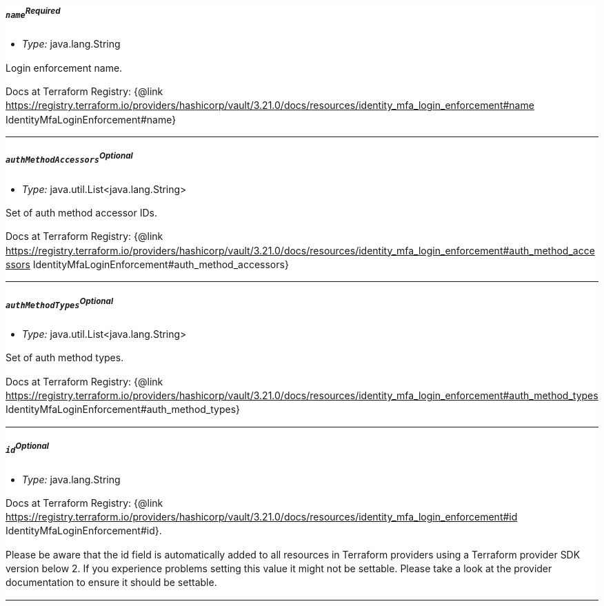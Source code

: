 
##### `name`<sup>Required</sup> <a name="name" id="@cdktf/provider-vault.identityMfaLoginEnforcement.IdentityMfaLoginEnforcement.Initializer.parameter.name"></a>

- *Type:* java.lang.String

Login enforcement name.

Docs at Terraform Registry: {@link https://registry.terraform.io/providers/hashicorp/vault/3.21.0/docs/resources/identity_mfa_login_enforcement#name IdentityMfaLoginEnforcement#name}

---

##### `authMethodAccessors`<sup>Optional</sup> <a name="authMethodAccessors" id="@cdktf/provider-vault.identityMfaLoginEnforcement.IdentityMfaLoginEnforcement.Initializer.parameter.authMethodAccessors"></a>

- *Type:* java.util.List<java.lang.String>

Set of auth method accessor IDs.

Docs at Terraform Registry: {@link https://registry.terraform.io/providers/hashicorp/vault/3.21.0/docs/resources/identity_mfa_login_enforcement#auth_method_accessors IdentityMfaLoginEnforcement#auth_method_accessors}

---

##### `authMethodTypes`<sup>Optional</sup> <a name="authMethodTypes" id="@cdktf/provider-vault.identityMfaLoginEnforcement.IdentityMfaLoginEnforcement.Initializer.parameter.authMethodTypes"></a>

- *Type:* java.util.List<java.lang.String>

Set of auth method types.

Docs at Terraform Registry: {@link https://registry.terraform.io/providers/hashicorp/vault/3.21.0/docs/resources/identity_mfa_login_enforcement#auth_method_types IdentityMfaLoginEnforcement#auth_method_types}

---

##### `id`<sup>Optional</sup> <a name="id" id="@cdktf/provider-vault.identityMfaLoginEnforcement.IdentityMfaLoginEnforcement.Initializer.parameter.id"></a>

- *Type:* java.lang.String

Docs at Terraform Registry: {@link https://registry.terraform.io/providers/hashicorp/vault/3.21.0/docs/resources/identity_mfa_login_enforcement#id IdentityMfaLoginEnforcement#id}.

Please be aware that the id field is automatically added to all resources in Terraform providers using a Terraform provider SDK version below 2.
If you experience problems setting this value it might not be settable. Please take a look at the provider documentation to ensure it should be settable.

---